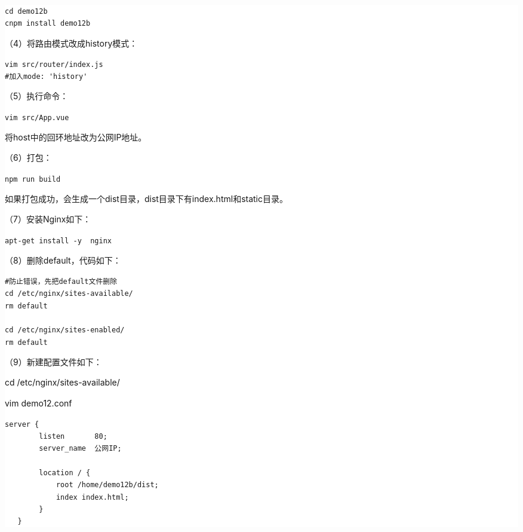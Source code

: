 ```
cd demo12b
cnpm install demo12b
```

（4）将路由模式改成history模式：

```
vim src/router/index.js
#加入mode: 'history'
```

（5）执行命令：

``` 
vim src/App.vue
```

将host中的回环地址改为公网IP地址。

（6）打包：

```
npm run build
```

如果打包成功，会生成一个dist目录，dist目录下有index.html和static目录。



（7）安装Nginx如下：

``` 
apt-get install -y  nginx
```

（8）删除default，代码如下：

```
#防止错误，先把default文件删除
cd /etc/nginx/sites-available/
rm default 

cd /etc/nginx/sites-enabled/
rm default 
```

（9）新建配置文件如下：

cd /etc/nginx/sites-available/

vim demo12.conf

```
server {
        listen       80;
        server_name  公网IP;
        
        location / {
            root /home/demo12b/dist;
            index index.html;
        }
   }
```
